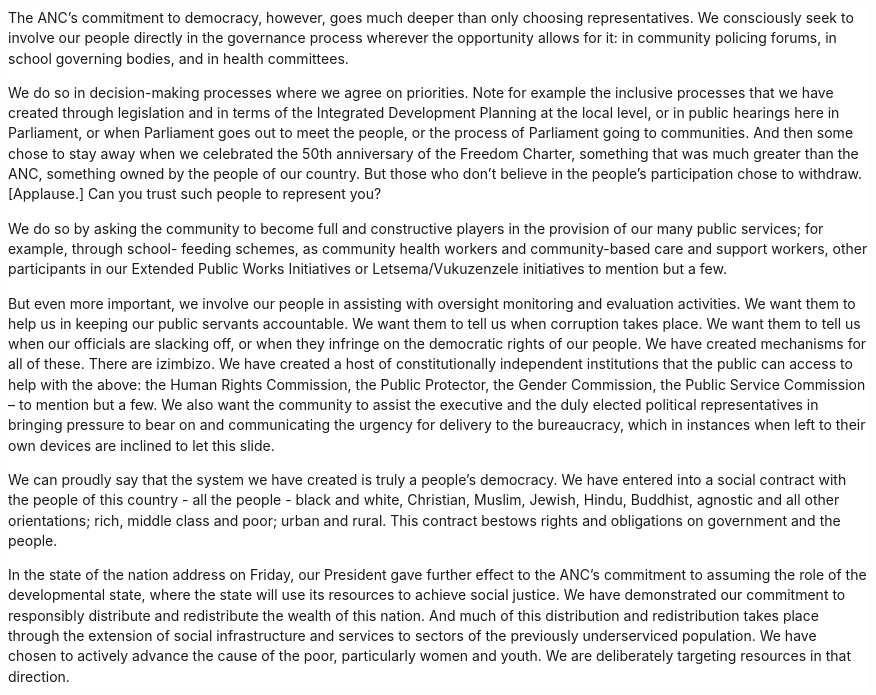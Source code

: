The ANC’s commitment to democracy, however, goes much deeper than only
choosing representatives. We consciously seek to involve our people
directly in the governance process wherever the opportunity allows for it:
in community policing forums, in school governing bodies, and in health
committees.

We do so in decision-making processes where we agree on priorities. Note
for example the inclusive processes that we have created through
legislation and in terms of the Integrated Development Planning at the
local level, or in public hearings here in Parliament, or when Parliament
goes out to meet the people, or the process of Parliament going to
communities. And then some chose to stay away when we celebrated the 50th
anniversary of the Freedom Charter, something that was much greater than
the ANC, something owned by the people of our country. But those who don’t
believe in the people’s participation chose to withdraw. [Applause.] Can
you trust such people to represent you?

We do so by asking the community to become full and constructive players in
the provision of our many public services; for example, through school-
feeding schemes, as community health workers and community-based care and
support workers, other participants in our Extended Public Works
Initiatives or Letsema/Vukuzenzele initiatives to mention but a few.

But even more important, we involve our people in assisting with oversight
monitoring and evaluation activities. We want them to help us in keeping
our public servants accountable. We want them to tell us when corruption
takes place. We want them to tell us when our officials are slacking off,
or when they infringe on the democratic rights of our people. We have
created mechanisms for all of these. There are izimbizo. We have created a
host of constitutionally independent institutions that the public can
access to help with the above: the Human Rights Commission, the Public
Protector, the Gender Commission, the Public Service Commission – to
mention but a few. We also want the community to assist the executive and
the duly elected political representatives in bringing pressure to bear on
and communicating the urgency for delivery to the bureaucracy, which in
instances when left to their own devices are inclined to let this slide.

We can proudly say that the system we have created is truly a people’s
democracy. We have entered into a social contract with the people of this
country - all the people - black and white, Christian, Muslim, Jewish,
Hindu, Buddhist, agnostic and all other orientations; rich, middle class
and poor; urban and rural. This contract bestows rights and obligations on
government and the people.

In the state of the nation address on Friday, our President gave further
effect to the ANC’s commitment to assuming the role of the developmental
state, where the state will use its resources to achieve social justice. We
have demonstrated our commitment to responsibly distribute and redistribute
the wealth of this nation. And much of this distribution and redistribution
takes place through the extension of social infrastructure and services to
sectors of the previously underserviced population. We have chosen to
actively advance the cause of the poor, particularly women and youth. We
are deliberately targeting resources in that direction.
